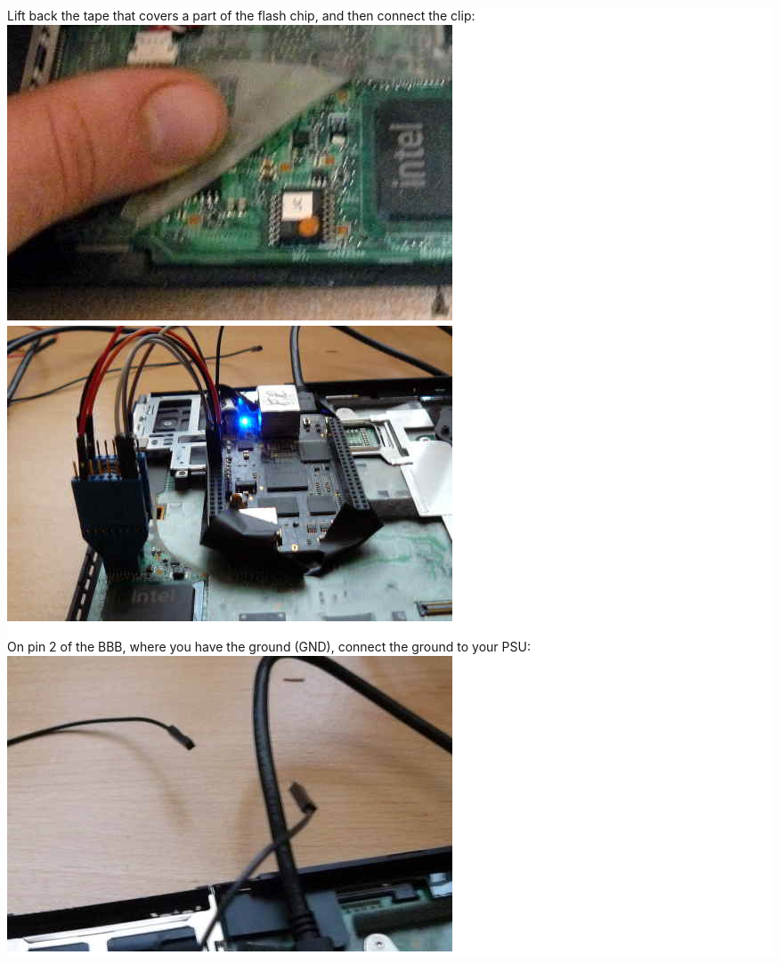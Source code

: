 Lift back the tape that covers a part of the flash chip, and then
connect the clip:\
![](images/x200/disassembly/0007.jpg)
![](images/x200/disassembly/0008.jpg)

On pin 2 of the BBB, where you have the ground (GND), connect the ground
to your PSU:\
![](images/x200/disassembly/0009.jpg)